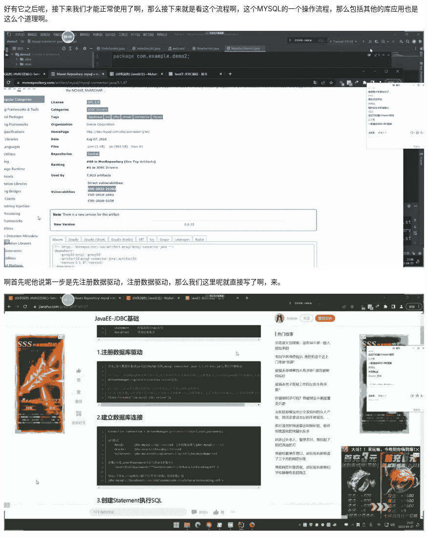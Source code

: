 好有它之后呢，接下来我们才能正常使用了啊，那么接下来就是看这个流程啊，这个MYSQL的一个操作流程，那么包括其他的库应用也是这么个道理啊。



![](img/d270ca8a0ad4fb982f330c718b2f9ad4_159.png)

啊首先呢他说第一步是先注册数据驱动，注册数据驱动，那么我们这里呢就直接写了啊，来。

![](img/d270ca8a0ad4fb982f330c718b2f9ad4_161.png)
